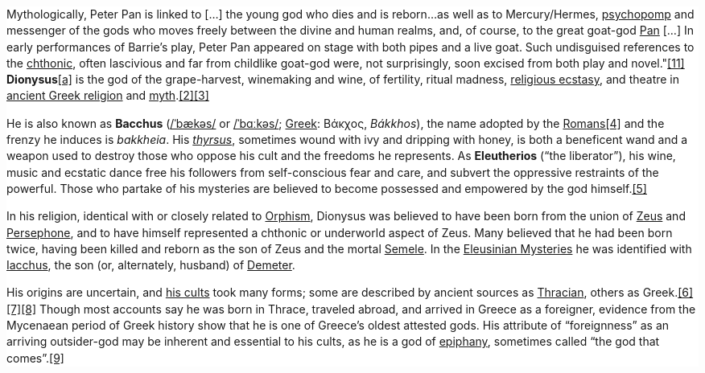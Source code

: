 <p>Mythologically, Peter Pan is linked to [&hellip;] the young god who dies and is reborn&hellip;as well as to Mercury/Hermes, <a href="https://en.wikipedia.org/wiki/Psychopomp" title="Psychopomp">psychopomp</a> and messenger of the gods who moves freely between the divine and human realms, and, of course, to the great goat-god <a href="https://en.wikipedia.org/wiki/Pan_(mythology)" title="Pan (mythology)">Pan</a> [&hellip;] In early performances of Barrie&rsquo;s play, Peter Pan appeared on stage with both pipes and a live goat. Such undisguised references to the <a href="https://en.wikipedia.org/wiki/Chthonic" title="Chthonic">chthonic</a>, often lascivious and far from childlike goat-god were, not surprisingly, soon excised from both play and novel.&quot;<a href="https://en.wikipedia.org/wiki/Puer_aeternus#cite_note-11">[11]</a><br />
<strong>Dionysus</strong><a href="https://en.wikipedia.org/wiki/Dionysus#cite_note-2">[a]</a> is the god of the grape-harvest, winemaking and wine, of fertility, ritual madness, <a href="https://en.wikipedia.org/wiki/Religious_ecstasy" title="Religious ecstasy">religious ecstasy</a>, and theatre in <a href="https://en.wikipedia.org/wiki/Religion_in_ancient_Greece" title="Religion in ancient Greece">ancient Greek religion</a> and <a href="https://en.wikipedia.org/wiki/Greek_mythology" title="Greek mythology">myth</a>.<a href="https://en.wikipedia.org/wiki/Dionysus#cite_note-3">[2]</a><a href="https://en.wikipedia.org/wiki/Dionysus#cite_note-4">[3]</a></p>

<p>He is also known as <strong>Bacchus</strong> (<a href="https://en.wikipedia.org/wiki/Help:IPA/English" title="Help:IPA/English">/ˈb&aelig;kəs/</a> or <a href="https://en.wikipedia.org/wiki/Help:IPA/English" title="Help:IPA/English">/ˈbɑːkəs/</a>; <a href="https://en.wikipedia.org/wiki/Greek_language" title="Greek language">Greek</a>: &Beta;ά&kappa;&chi;&omicron;&sigmaf;, <em>B&aacute;kkhos</em>), the name adopted by the <a href="https://en.wikipedia.org/wiki/Ancient_Rome" title="Ancient Rome">Romans</a><a href="https://en.wikipedia.org/wiki/Dionysus#cite_note-5">[4]</a> and the frenzy he induces is <em>bakkheia</em>. His <em><a href="https://en.wikipedia.org/wiki/Thyrsus" title="Thyrsus">thyrsus</a></em>, sometimes wound with ivy and dripping with honey, is both a beneficent wand and a weapon used to destroy those who oppose his cult and the freedoms he represents. As <strong>Eleutherios</strong> (&ldquo;the liberator&rdquo;), his wine, music and ecstatic dance free his followers from self-conscious fear and care, and subvert the oppressive restraints of the powerful. Those who partake of his mysteries are believed to become possessed and empowered by the god himself.<a href="https://en.wikipedia.org/wiki/Dionysus#cite_note-6">[5]</a></p>

<p>In his religion, identical with or closely related to <a href="https://en.wikipedia.org/wiki/Orphism_(religion)" title="Orphism (religion)">Orphism</a>, Dionysus was believed to have been born from the union of <a href="https://en.wikipedia.org/wiki/Zeus" title="Zeus">Zeus</a> and <a href="https://en.wikipedia.org/wiki/Persephone" title="Persephone">Persephone</a>, and to have himself represented a chthonic or underworld aspect of Zeus. Many believed that he had been born twice, having been killed and reborn as the son of Zeus and the mortal <a href="https://en.wikipedia.org/wiki/Semele" title="Semele">Semele</a>. In the <a href="https://en.wikipedia.org/wiki/Eleusinian_Mysteries" title="Eleusinian Mysteries">Eleusinian Mysteries</a> he was identified with <a href="https://en.wikipedia.org/wiki/Iacchus" title="Iacchus">Iacchus</a>, the son (or, alternately, husband) of <a href="https://en.wikipedia.org/wiki/Demeter" title="Demeter">Demeter</a>.</p>

<p>His origins are uncertain, and <a href="https://en.wikipedia.org/wiki/Cult_of_Dionysus" title="Cult of Dionysus">his cults</a> took many forms; some are described by ancient sources as <a href="https://en.wikipedia.org/wiki/Thrace" title="Thrace">Thracian</a>, others as Greek.<a href="https://en.wikipedia.org/wiki/Dionysus#cite_note-7">[6]</a><a href="https://en.wikipedia.org/wiki/Dionysus#cite_note-8">[7]</a><a href="https://en.wikipedia.org/wiki/Dionysus#cite_note-9">[8]</a> Though most accounts say he was born in Thrace, traveled abroad, and arrived in Greece as a foreigner, evidence from the Mycenaean period of Greek history show that he is one of Greece&rsquo;s oldest attested gods. His attribute of &ldquo;foreignness&rdquo; as an arriving outsider-god may be inherent and essential to his cults, as he is a god of <a href="https://en.wikipedia.org/wiki/Theophany" title="Theophany">epiphany</a>, sometimes called &ldquo;the god that comes&rdquo;.<a href="https://en.wikipedia.org/wiki/Dionysus#cite_note-10">[9]</a></p>
